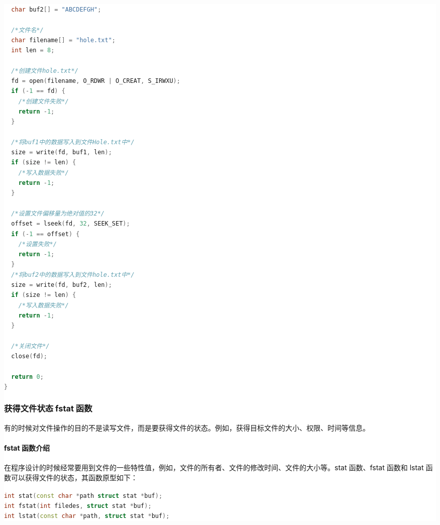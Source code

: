 ```cpp
  char buf2[] = "ABCDEFGH";

  /*文件名*/
  char filename[] = "hole.txt";
  int len = 8;

  /*创建文件hole.txt*/
  fd = open(filename, O_RDWR | O_CREAT, S_IRWXU);
  if (-1 == fd) {
    /*创建文件失败*/
    return -1;
  }

  /*将buf1中的数据写入到文件Hole.txt中*/
  size = write(fd, buf1, len);
  if (size != len) {
    /*写入数据失败*/
    return -1;
  }

  /*设置文件偏移量为绝对值的32*/
  offset = lseek(fd, 32, SEEK_SET);
  if (-1 == offset) {
    /*设置失败*/
    return -1;
  }
  /*将buf2中的数据写入到文件hole.txt中*/
  size = write(fd, buf2, len);
  if (size != len) {
    /*写入数据失败*/
    return -1;
  }

  /*关闭文件*/
  close(fd);

  return 0;
}
```

### 获得文件状态 fstat 函数

有的时候对文件操作的目的不是读写文件，而是要获得文件的状态。例如，获得目标文件的大小、权限、时间等信息。

#### fstat 函数介绍

在程序设计的时候经常要用到文件的一些特性值，例如，文件的所有者、文件的修改时间、文件的大小等。stat 函数、fstat 函数和 lstat 函数可以获得文件的状态，其函数原型如下：

```cpp
int stat(const char *path struct stat *buf);
int fstat(int filedes, struct stat *buf);
int lstat(const char *path, struct stat *buf);
```
